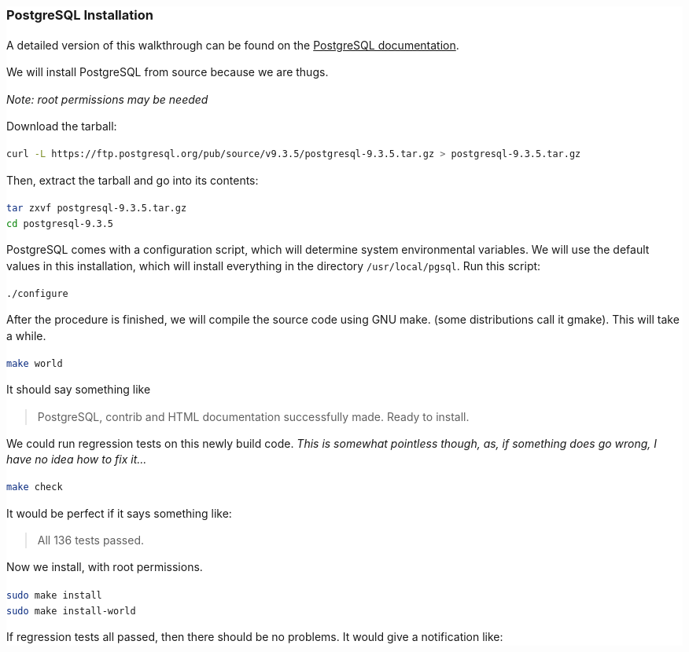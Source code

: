 ### PostgreSQL Installation

A detailed version of this walkthrough can be found on the [PostgreSQL documentation](http://www.postgresql.org/docs/9.3/static/admin.html).

We will install PostgreSQL from source because we are thugs.

_Note: root permissions may be needed_

Download the tarball:

```bash
curl -L https://ftp.postgresql.org/pub/source/v9.3.5/postgresql-9.3.5.tar.gz > postgresql-9.3.5.tar.gz
```

Then, extract the tarball and go into its contents:

```bash
tar zxvf postgresql-9.3.5.tar.gz
cd postgresql-9.3.5
```

PostgreSQL comes with a configuration script, which will determine system environmental variables. We will use the default values in this installation, which will install everything in the directory `/usr/local/pgsql`. Run this script: 

```bash
./configure
```

After the procedure is finished, we will compile the source code using GNU make. (some distributions call it gmake). This will take a while.

```bash
make world
```

It should say something like 

> PostgreSQL, contrib and HTML documentation successfully made. Ready to install.

We could run regression tests on this newly build code. _This is somewhat pointless though, as, if something does go wrong, I have no idea how to fix it..._

```bash
make check
```

It would be perfect if it says something like:

> All 136 tests passed.

Now we install, with root permissions.

```bash
sudo make install
sudo make install-world
```

If regression tests all passed, then there should be no problems. It would give a notification like:
